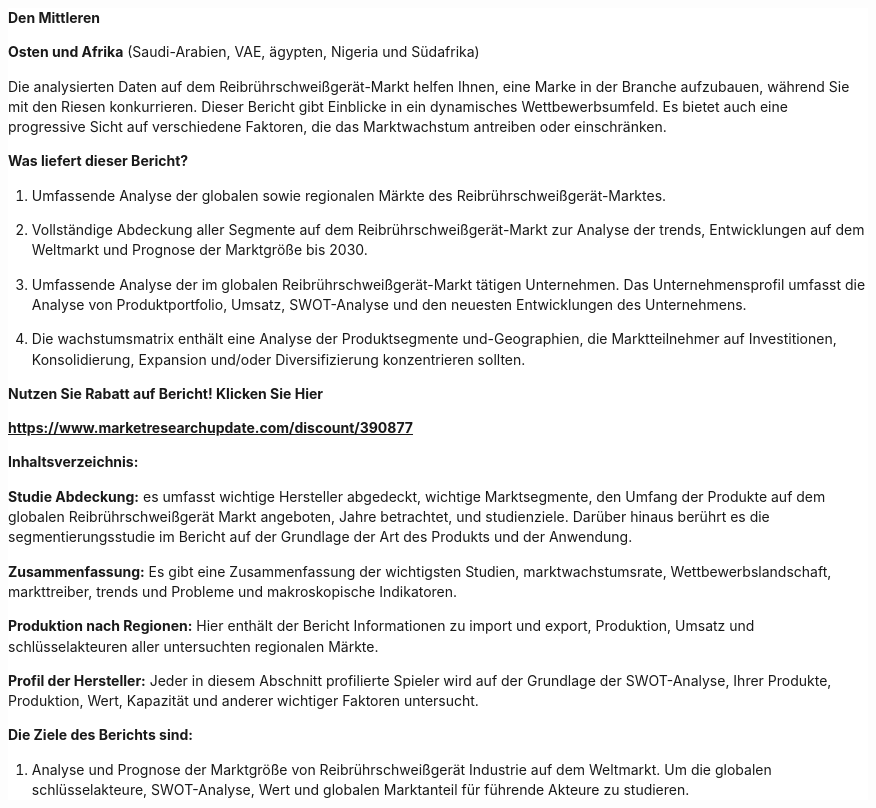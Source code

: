 
<strong>Den Mittleren</strong> 

<strong>Osten und Afrika</strong> (Saudi-Arabien, VAE, ägypten, Nigeria und Südafrika)

Die analysierten Daten auf dem Reibrührschweißgerät-Markt helfen Ihnen, eine Marke in der Branche aufzubauen, während Sie mit den Riesen konkurrieren. Dieser Bericht gibt Einblicke in ein dynamisches Wettbewerbsumfeld. Es bietet auch eine progressive Sicht auf verschiedene Faktoren, die das Marktwachstum antreiben oder einschränken.



<strong>Was liefert dieser Bericht?</strong>

1. Umfassende Analyse der globalen sowie regionalen Märkte des Reibrührschweißgerät-Marktes.

2. Vollständige Abdeckung aller Segmente auf dem Reibrührschweißgerät-Markt zur Analyse der trends, Entwicklungen auf dem Weltmarkt und Prognose der Marktgröße bis 2030.

3. Umfassende Analyse der im globalen Reibrührschweißgerät-Markt tätigen Unternehmen. Das Unternehmensprofil umfasst die Analyse von Produktportfolio, Umsatz, SWOT-Analyse und den neuesten Entwicklungen des Unternehmens.

4. Die wachstumsmatrix enthält eine Analyse der Produktsegmente und-Geographien, die Marktteilnehmer auf Investitionen, Konsolidierung, Expansion und/oder Diversifizierung konzentrieren sollten.



<strong>Nutzen Sie Rabatt auf Bericht! Klicken Sie Hier
</strong>

<strong><a href=https://www.marketresearchupdate.com/discount/390877>https://www.marketresearchupdate.com/discount/390877</b></u></font></strong></a>



<strong>Inhaltsverzeichnis:</strong>



<strong>Studie Abdeckung:</strong> es umfasst wichtige Hersteller abgedeckt, wichtige Marktsegmente, den Umfang der Produkte auf dem globalen Reibrührschweißgerät Markt angeboten, Jahre betrachtet, und studienziele. Darüber hinaus berührt es die segmentierungsstudie im Bericht auf der Grundlage der Art des Produkts und der Anwendung.



<strong>Zusammenfassung:</strong> Es gibt eine Zusammenfassung der wichtigsten Studien, marktwachstumsrate, Wettbewerbslandschaft, markttreiber, trends und Probleme und makroskopische Indikatoren.



<strong>Produktion nach Regionen:</strong> Hier enthält der Bericht Informationen zu import und export, Produktion, Umsatz und schlüsselakteuren aller untersuchten regionalen Märkte.



<strong>Profil der Hersteller:</strong> Jeder in diesem Abschnitt profilierte Spieler wird auf der Grundlage der SWOT-Analyse, Ihrer Produkte, Produktion, Wert, Kapazität und anderer wichtiger Faktoren untersucht.



<strong>Die Ziele des Berichts sind:</strong>

1) Analyse und Prognose der Marktgröße von Reibrührschweißgerät Industrie auf dem Weltmarkt.
Um die globalen schlüsselakteure, SWOT-Analyse, Wert und globalen Marktanteil für führende Akteure zu studieren.
